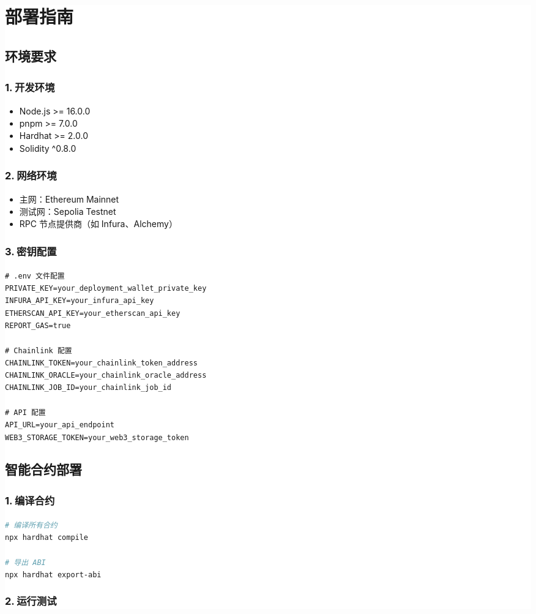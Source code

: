 # 部署指南

## 环境要求

### 1. 开发环境

- Node.js >= 16.0.0
- pnpm >= 7.0.0
- Hardhat >= 2.0.0
- Solidity ^0.8.0

### 2. 网络环境

- 主网：Ethereum Mainnet
- 测试网：Sepolia Testnet
- RPC 节点提供商（如 Infura、Alchemy）

### 3. 密钥配置

```env
# .env 文件配置
PRIVATE_KEY=your_deployment_wallet_private_key
INFURA_API_KEY=your_infura_api_key
ETHERSCAN_API_KEY=your_etherscan_api_key
REPORT_GAS=true

# Chainlink 配置
CHAINLINK_TOKEN=your_chainlink_token_address
CHAINLINK_ORACLE=your_chainlink_oracle_address
CHAINLINK_JOB_ID=your_chainlink_job_id

# API 配置
API_URL=your_api_endpoint
WEB3_STORAGE_TOKEN=your_web3_storage_token
```

## 智能合约部署

### 1. 编译合约

```bash
# 编译所有合约
npx hardhat compile

# 导出 ABI
npx hardhat export-abi
```

### 2. 运行测试
